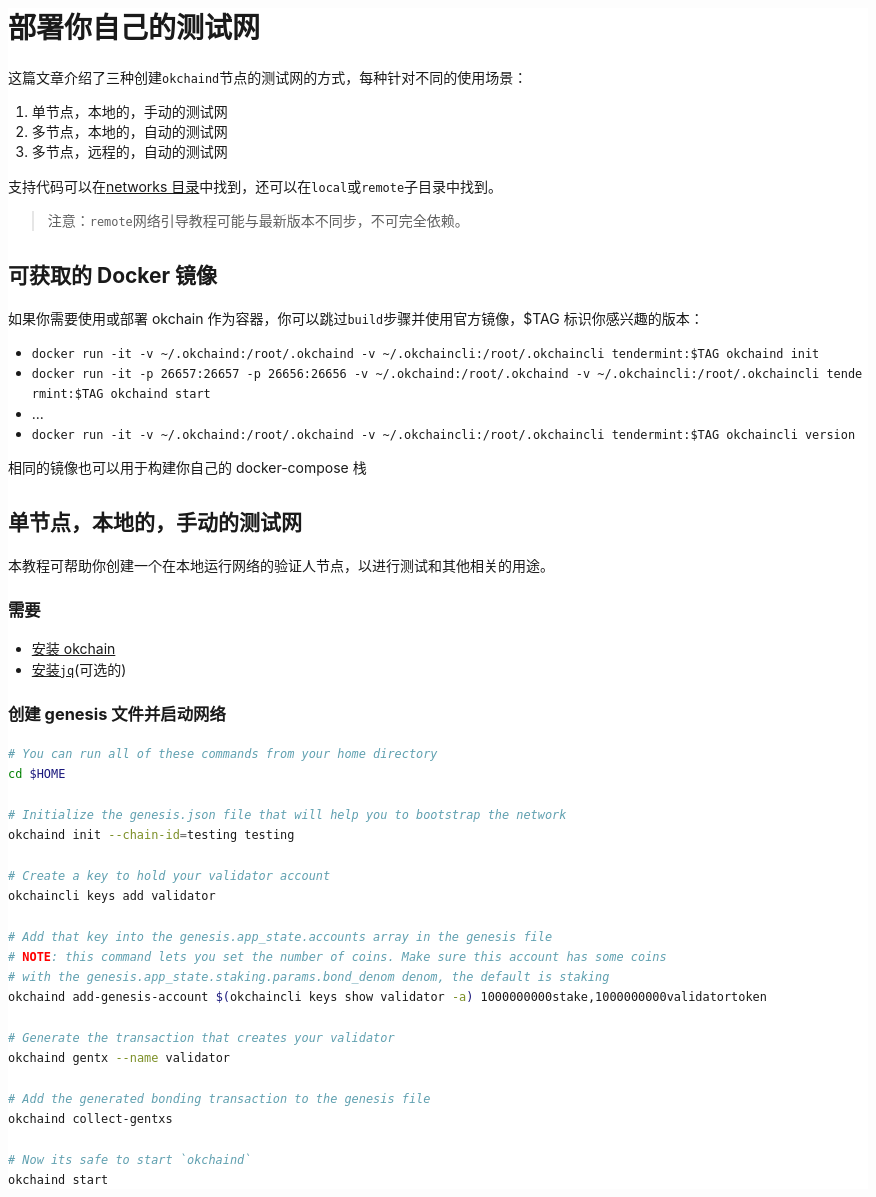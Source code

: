 # 部署你自己的测试网

这篇文章介绍了三种创建`okchaind`节点的测试网的方式，每种针对不同的使用场景：

1. 单节点，本地的，手动的测试网
2. 多节点，本地的，自动的测试网
3. 多节点，远程的，自动的测试网

支持代码可以在[networks 目录](https://github.com/cosmos/cosmos-sdk/tree/develop/networks)中找到，还可以在`local`或`remote`子目录中找到。

> 注意：`remote`网络引导教程可能与最新版本不同步，不可完全依赖。

## 可获取的 Docker 镜像

如果你需要使用或部署 okchain 作为容器，你可以跳过`build`步骤并使用官方镜像，\$TAG 标识你感兴趣的版本：

- `docker run -it -v ~/.okchaind:/root/.okchaind -v ~/.okchaincli:/root/.okchaincli tendermint:$TAG okchaind init`
- `docker run -it -p 26657:26657 -p 26656:26656 -v ~/.okchaind:/root/.okchaind -v ~/.okchaincli:/root/.okchaincli tendermint:$TAG okchaind start`
- ...
- `docker run -it -v ~/.okchaind:/root/.okchaind -v ~/.okchaincli:/root/.okchaincli tendermint:$TAG okchaincli version`

相同的镜像也可以用于构建你自己的 docker-compose 栈

## 单节点，本地的，手动的测试网

本教程可帮助你创建一个在本地运行网络的验证人节点，以进行测试和其他相关的用途。

### 需要

- [安装 okchain](./installation.md)
- [安装`jq`](https://stedolan.github.io/jq/download/)(可选的)

### 创建 genesis 文件并启动网络

```bash
# You can run all of these commands from your home directory
cd $HOME

# Initialize the genesis.json file that will help you to bootstrap the network
okchaind init --chain-id=testing testing

# Create a key to hold your validator account
okchaincli keys add validator

# Add that key into the genesis.app_state.accounts array in the genesis file
# NOTE: this command lets you set the number of coins. Make sure this account has some coins
# with the genesis.app_state.staking.params.bond_denom denom, the default is staking
okchaind add-genesis-account $(okchaincli keys show validator -a) 1000000000stake,1000000000validatortoken

# Generate the transaction that creates your validator
okchaind gentx --name validator

# Add the generated bonding transaction to the genesis file
okchaind collect-gentxs

# Now its safe to start `okchaind`
okchaind start
```
